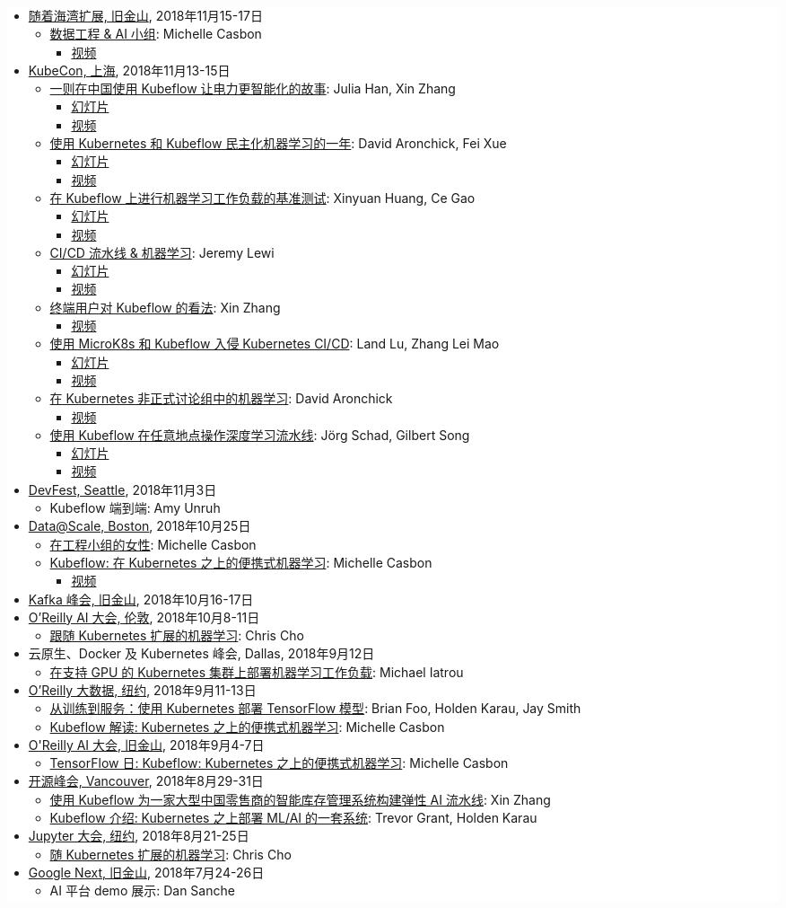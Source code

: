 * [随着海湾扩展, 旧金山](http://scale.bythebay.io/), 2018年11月15-17日
  - [数据工程 & AI 小组](https://sched.co/Fndz): Michelle Casbon
      - [视频](https://www.youtube.com/watch?v=sJd9RRmgCH4)
* [KubeCon, 上海](https://www.lfasiallc.com/events/kubecon-cloudnativecon-china-2018/), 2018年11月13-15日
  - [一则在中国使用 Kubeflow 让电力更智能化的故事](https://sched.co/FzGn): Julia Han, Xin Zhang
      - [幻灯片](https://schd.ws/hosted_files/kccncchina2018english/34/XinZhang_JuliaHan_En.pdf)
      - [视频](https://www.youtube.com/watch?v=fad1FsfEvNY)
  - [使用 Kubernetes 和 Kubeflow 民主化机器学习的一年](https://sched.co/FuLr): David Aronchick, Fei Xue
      - [幻灯片](https://docs.google.com/presentation/d/1ZuZs32CFPYZ9ub8o8whSK8SA2333UjtAVujRnKJTf2M)
      - [视频](https://www.youtube.com/watch?v=oMlddDdJgEg)
  - [在 Kubeflow 上进行机器学习工作负载的基准测试](https://sched.co/FuJw): Xinyuan Huang, Ce Gao
      - [幻灯片](https://schd.ws/hosted_files/kccncchina2018english/22/Kubebench_KubeCon2018China.pdf)
      - [视频](https://www.youtube.com/watch?v=9sLRIBYYUlQ)
  - [CI/CD 流水线 & 机器学习](https://sched.co/FuJo): Jeremy Lewi
      - [幻灯片](https://schd.ws/hosted_files/kccncchina2018english/ee/KubeConChina2018.pdf)
      - [视频](https://www.youtube.com/watch?v=EH850bIQVag)
  - [终端用户对 Kubeflow 的看法](https://sched.co/FuJx): Xin Zhang
      - [视频](https://www.youtube.com/watch?v=x0CKhyoV9aI)
  - [使用 MicroK8s 和 Kubeflow 入侵 Kubernetes CI/CD](https://sched.co/FuJc): Land Lu, Zhang Lei Mao
      - [幻灯片](https://schd.ws/hosted_files/kccncchina2018english/0a/Kubecon%20Shanghai%20-%20CICD%20Hacks_Canonical.pdf)
      - [视频](https://www.youtube.com/watch?v=1SSvS2w5OMQ)
  - [在 Kubernetes 非正式讨论组中的机器学习](https://sched.co/FuJs): David Aronchick
      - [视频](https://www.youtube.com/watch?v=0eEAZ7lmLbo)
  - [使用 Kubeflow 在任意地点操作深度学习流水线](https://sched.co/FuJt): Jörg Schad, Gilbert Song
      - [幻灯片](https://schd.ws/hosted_files/kccncchina2018english/fe/Kubecon%20KubeFlow%2B%2B%20Summit.pdf)
      - [视频](https://www.youtube.com/watch?v=63HJgZK27mU)
* [DevFest, Seattle](https://www.eventbrite.com/e/devfest-seattle-2018-tickets-50408043816), 2018年11月3日
  - Kubeflow 端到端: Amy Unruh
* [Data@Scale, Boston](https://dataatscale2018.splashthat.com/), 2018年10月25日
  - [在工程小组的女性](https://datascalewomensbreakfast.splashthat.com/): Michelle Casbon
  - [Kubeflow: 在 Kubernetes 之上的便携式机器学习](https://code.fb.com/core-data/data-scale-boston/): Michelle Casbon
      - [视频](https://www.facebook.com/atscaleevents/视频s/114311602829170/)
* [Kafka 峰会, 旧金山](https://kafka-summit.org/), 2018年10月16-17日
* [O’Reilly AI 大会, 伦敦](https://conferences.oreilly.com/artificial-intelligence/ai-eu), 2018年10月8-11日
  - [跟随 Kubernetes 扩展的机器学习](https://conferences.oreilly.com/artificial-intelligence/ai-eu/public/schedule/detail/69194): Chris Cho
* 云原生、Docker 及 Kubernetes 峰会, Dallas, 2018年9月12日
  - [在支持 GPU 的 Kubernetes 集群上部署机器学习工作负载](https://www.eventbrite.com/e/kubernetes-classes-at-cloud-native-docker-k8s-summit-tickets-44954443952): Michael Iatrou
* [O’Reilly 大数据, 纽约](https://conferences.oreilly.com/strata/strata-ny), 2018年9月11-13日
  - [从训练到服务：使用 Kubernetes 部署 TensorFlow 模型](https://conferences.oreilly.com/strata/strata-ny/public/schedule/detail/69362): Brian Foo, Holden Karau, Jay Smith
  - [Kubeflow 解读: Kubernetes 之上的便携式机器学习](https://conferences.oreilly.com/strata/strata-ny/public/schedule/detail/69041): Michelle Casbon
* [O'Reilly AI 大会, 旧金山](https://conferences.oreilly.com/artificial-intelligence/ai-ca), 2018年9月4-7日
  - [TensorFlow 日: Kubeflow: Kubernetes 之上的便携式机器学习](https://conferences.oreilly.com/artificial-intelligence/ai-ca/public/schedule/topic/2899): Michelle Casbon
* [开源峰会, Vancouver](https://events.linuxfoundation.org/events/open-source-summit-north-america-2018/), 2018年8月29-31日
  - [ 使用 Kubeflow 为一家大型中国零售商的智能库存管理系统构建弹性 AI 流水线](https://events.linuxfoundation.org/events/open-source-summit-north-america-2018/program/schedule/): Xin Zhang
  - [Kubeflow 介绍: Kubernetes 之上部署 ML/AI 的一套系统](https://events.linuxfoundation.org/events/open-source-summit-north-america-2018/program/schedule/): Trevor Grant, Holden Karau
* [Jupyter 大会, 纽约](https://conferences.oreilly.com/jupyter/jup-ny), 2018年8月21-25日
  - [随 Kubernetes 扩展的机器学习](https://conferences.oreilly.com/jupyter/jup-ny/public/schedule/detail/69752): Chris Cho
* [Google Next, 旧金山](https://cloud.withgoogle.com/next18/sf/), 2018年7月24-26日
  - AI 平台 demo 展示: Dan Sanche